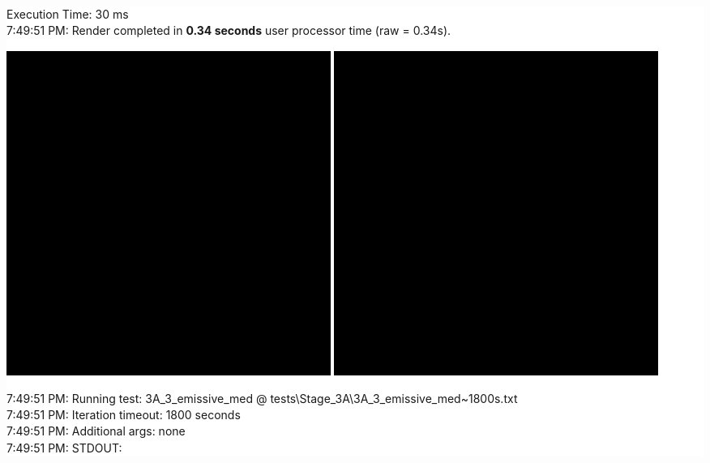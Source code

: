 Execution Time: 30 ms  
7:49:51 PM: Render completed in **0.34 seconds** user processor time (raw = 0.34s).  

<p float="left">
<img src="./report/benchmarks\3A_2_emissive_low~1800s.png" />
<img src="./report/outputs\3A_2_emissive_low~1800s.png" />
</p>

7:49:51 PM: Running test: 3A_3_emissive_med @ tests\Stage_3A\3A_3_emissive_med~1800s.txt  
7:49:51 PM: Iteration timeout: 1800 seconds  
7:49:51 PM: Additional args: none  
7:49:51 PM: STDOUT: 
